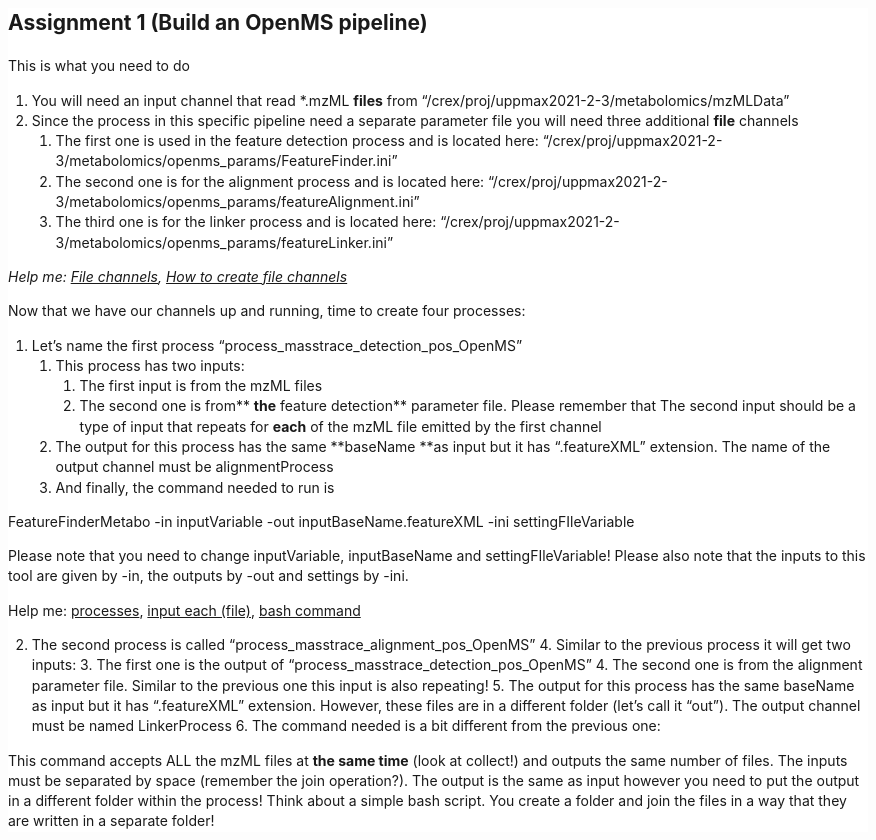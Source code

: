 
## Assignment 1 (Build an OpenMS pipeline)

This is what you need to do



1. You will need an input channel that read *.mzML **files** from “/crex/proj/uppmax2021-2-3/metabolomics/mzMLData”
2. Since the process in this specific pipeline need a separate parameter file you will need three additional **file** channels
    1. The first one is used in the feature detection process and is located here: “/crex/proj/uppmax2021-2-3/metabolomics/openms_params/FeatureFinder.ini”
    2. The second one is for the alignment process and is located here: “/crex/proj/uppmax2021-2-3/metabolomics/openms_params/featureAlignment.ini”
    3. The third one is for the linker process and is located here: “/crex/proj/uppmax2021-2-3/metabolomics/openms_params/featureLinker.ini”

_Help me: [File channels](https://www.nextflow.io/docs/latest/process.html#input-of-files), [How to create file channels](https://www.nextflow.io/docs/latest/channel.html#frompath)_

Now that we have our channels up and running, time to create four processes:



1. Let’s name the first process “process_masstrace_detection_pos_OpenMS”
    1. This process has two inputs:
        1. The first input is from the mzML files
        2. The second one is from** **the** feature detection** parameter file. Please remember that The second input should be a type of input that repeats for **each** of the mzML file emitted by the first channel
    2. The output for this process has the same **baseName **as input but it has “.featureXML” extension. The name of the output channel must be alignmentProcess
    3. And finally, the command needed to run is 

FeatureFinderMetabo -in inputVariable -out inputBaseName.featureXML -ini settingFIleVariable

Please note that you need to change inputVariable, inputBaseName and settingFIleVariable! Please also note that the inputs to this tool are given by -in, the outputs by -out and settings by -ini.

Help me: [processes](https://www.nextflow.io/docs/latest/process.html), [input each (file)](https://www.nextflow.io/docs/latest/process.html#input-repeaters), [bash command](https://www.nextflow.io/docs/latest/process.html#script)



2. The second process is called “process_masstrace_alignment_pos_OpenMS”
    4. Similar to the previous process it will get two inputs:
        3. The first one is the output of “process_masstrace_detection_pos_OpenMS”
        4. The second one is from the alignment parameter file. Similar to the previous one this input is also repeating!
    5. The output for this process has the same baseName as input but it has “.featureXML” extension. However, these files are in a different folder (let’s call it “out”). The output channel must be named LinkerProcess
    6. The command needed is a bit different from the previous one:

This command accepts ALL the mzML files at **the same time** (look at collect!) and outputs the same number of files. The inputs must be separated by space (remember the join operation?). The output is the same as input however you need to put the output in a different folder within the process! Think about a simple bash script. You create a folder and join the files in a way that they are written in a separate folder!  
